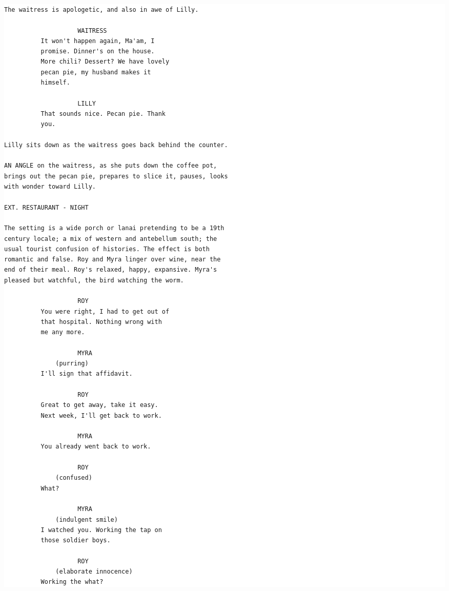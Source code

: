 	The waitress is apologetic, and also in awe of Lilly.
	
	                    WAITRESS 
	          It won't happen again, Ma'am, I
	          promise. Dinner's on the house.
	          More chili? Dessert? We have lovely
	          pecan pie, my husband makes it
	          himself.
	
	                    LILLY 
	          That sounds nice. Pecan pie. Thank
	          you.
	
	Lilly sits down as the waitress goes back behind the counter.
	
	AN ANGLE on the waitress, as she puts down the coffee pot,
	brings out the pecan pie, prepares to slice it, pauses, looks
	with wonder toward Lilly.
	
	EXT. RESTAURANT - NIGHT
	
	The setting is a wide porch or lanai pretending to be a 19th
	century locale; a mix of western and antebellum south; the
	usual tourist confusion of histories. The effect is both
	romantic and false. Roy and Myra linger over wine, near the
	end of their meal. Roy's relaxed, happy, expansive. Myra's
	pleased but watchful, the bird watching the worm.
	
	                    ROY 
	          You were right, I had to get out of
	          that hospital. Nothing wrong with
	          me any more.
	
	                    MYRA
	              (purring)
	          I'll sign that affidavit.
	
	                    ROY
	          Great to get away, take it easy.
	          Next week, I'll get back to work.
	
	                    MYRA
	          You already went back to work.
	
	                    ROY
	              (confused)
	          What?
	
	                    MYRA
	              (indulgent smile)
	          I watched you. Working the tap on
	          those soldier boys.
	
	                    ROY
	              (elaborate innocence)
	          Working the what?
	
